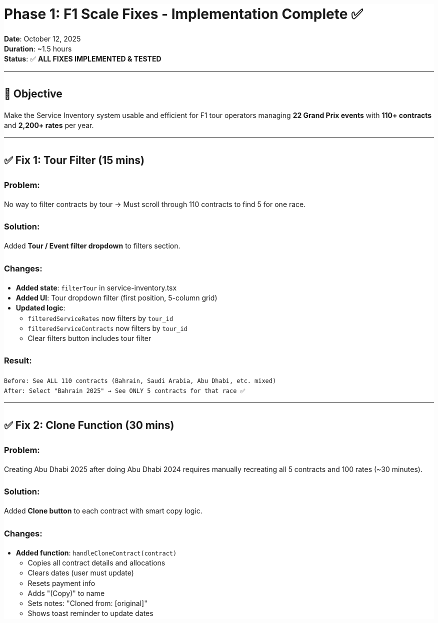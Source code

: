 # Phase 1: F1 Scale Fixes - Implementation Complete ✅

**Date**: October 12, 2025  
**Duration**: ~1.5 hours  
**Status**: ✅ **ALL FIXES IMPLEMENTED & TESTED**

---

## 🎯 **Objective**

Make the Service Inventory system usable and efficient for F1 tour operators managing **22 Grand Prix events** with **110+ contracts** and **2,200+ rates** per year.

---

## ✅ **Fix 1: Tour Filter (15 mins)**

### **Problem:**
No way to filter contracts by tour → Must scroll through 110 contracts to find 5 for one race.

### **Solution:**
Added **Tour / Event filter dropdown** to filters section.

### **Changes:**
- **Added state**: `filterTour` in service-inventory.tsx
- **Added UI**: Tour dropdown filter (first position, 5-column grid)
- **Updated logic**: 
  - `filteredServiceRates` now filters by `tour_id`
  - `filteredServiceContracts` now filters by `tour_id`
  - Clear filters button includes tour filter

### **Result:**
```
Before: See ALL 110 contracts (Bahrain, Saudi Arabia, Abu Dhabi, etc. mixed)
After: Select "Bahrain 2025" → See ONLY 5 contracts for that race ✅
```

---

## ✅ **Fix 2: Clone Function (30 mins)**

### **Problem:**
Creating Abu Dhabi 2025 after doing Abu Dhabi 2024 requires manually recreating all 5 contracts and 100 rates (~30 minutes).

### **Solution:**
Added **Clone button** to each contract with smart copy logic.

### **Changes:**
- **Added function**: `handleCloneContract(contract)`
  - Copies all contract details and allocations
  - Clears dates (user must update)
  - Resets payment info
  - Adds "(Copy)" to name
  - Sets notes: "Cloned from: [original]"
  - Shows toast reminder to update dates
